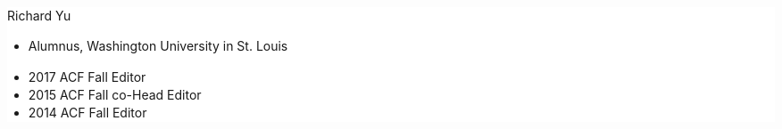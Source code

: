 <tr>
<td>Richard Yu</td>
<td>
<ul>
<li>Alumnus, Washington University in St. Louis</li>
</ul>
</td>
<td>
<ul>
<li>2017 ACF Fall Editor</li>
<li>2015 ACF Fall co-Head Editor</li>
<li>2014 ACF Fall Editor</li>
</ul>
</td>
</tr>
</tbody>
</table>

